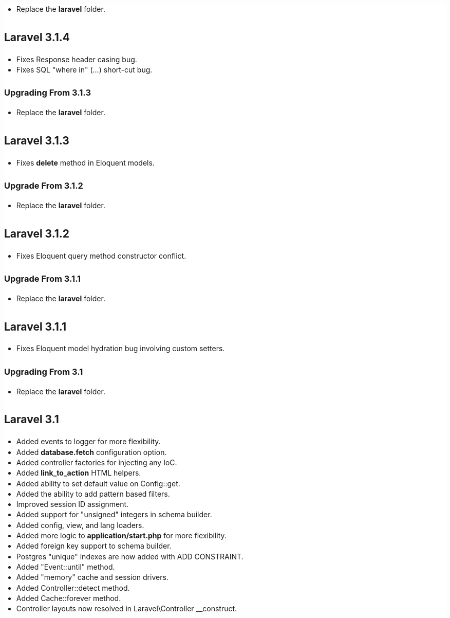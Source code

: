 - Replace the **laravel** folder.

<a name="3.1.4"></a>
## Laravel 3.1.4

- Fixes Response header casing bug.
- Fixes SQL "where in" (…) short-cut bug.

<a name="upgrade-3.1.4"></a>
### Upgrading From 3.1.3

- Replace the **laravel** folder.

<a name="3.1.3"></a>
## Laravel 3.1.3

- Fixes **delete** method in Eloquent models.

<a name="upgrade-3.1.3"></a>
### Upgrade From 3.1.2

- Replace the **laravel** folder.

<a name="3.1.2"></a>
## Laravel 3.1.2

- Fixes Eloquent query method constructor conflict.

<a name="upgrade-3.1.2"></a>
### Upgrade From 3.1.1

- Replace the **laravel** folder.

<a name="3.1.1"></a>
## Laravel 3.1.1

- Fixes Eloquent model hydration bug involving custom setters.

<a name="upgrade-3.1.1"></a>
### Upgrading From 3.1

- Replace the **laravel** folder.

<a name="3.1"></a>
## Laravel 3.1

- Added events to logger for more flexibility.
- Added **database.fetch** configuration option.
- Added controller factories for injecting any IoC.
- Added **link_to_action** HTML helpers.
- Added ability to set default value on Config::get.
- Added the ability to add pattern based filters.
- Improved session ID assignment.
- Added support for "unsigned" integers in schema builder.
- Added config, view, and lang loaders.
- Added more logic to **application/start.php** for more flexibility.
- Added foreign key support to schema builder.
- Postgres "unique" indexes are now added with ADD CONSTRAINT.
- Added "Event::until" method.
- Added "memory" cache and session drivers.
- Added Controller::detect method.
- Added Cache::forever method.
- Controller layouts now resolved in Laravel\Controller __construct.